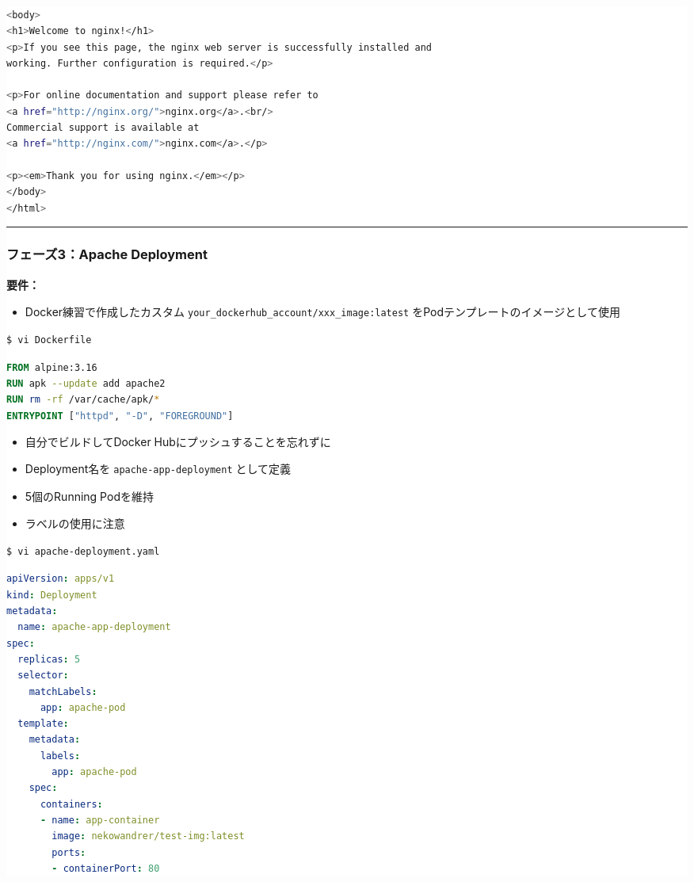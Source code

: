 ```bash
<body>
<h1>Welcome to nginx!</h1>
<p>If you see this page, the nginx web server is successfully installed and
working. Further configuration is required.</p>

<p>For online documentation and support please refer to
<a href="http://nginx.org/">nginx.org</a>.<br/>
Commercial support is available at
<a href="http://nginx.com/">nginx.com</a>.</p>

<p><em>Thank you for using nginx.</em></p>
</body>
</html>
```

---

### フェーズ3：Apache Deployment

**要件：**
- Docker練習で作成したカスタム `your_dockerhub_account/xxx_image:latest` をPodテンプレートのイメージとして使用

```bash 
$ vi Dockerfile
```

```Dockerfile
FROM alpine:3.16
RUN apk --update add apache2
RUN rm -rf /var/cache/apk/*
ENTRYPOINT ["httpd", "-D", "FOREGROUND"]
```
- 自分でビルドしてDocker Hubにプッシュすることを忘れずに

- Deployment名を `apache-app-deployment` として定義
- 5個のRunning Podを維持
- ラベルの使用に注意

```bash
$ vi apache-deployment.yaml
```

```yaml
apiVersion: apps/v1
kind: Deployment
metadata:
  name: apache-app-deployment
spec:
  replicas: 5
  selector:
    matchLabels:
      app: apache-pod
  template:
    metadata:
      labels:
        app: apache-pod
    spec:
      containers:
      - name: app-container
        image: nekowandrer/test-img:latest
        ports:
        - containerPort: 80
```
